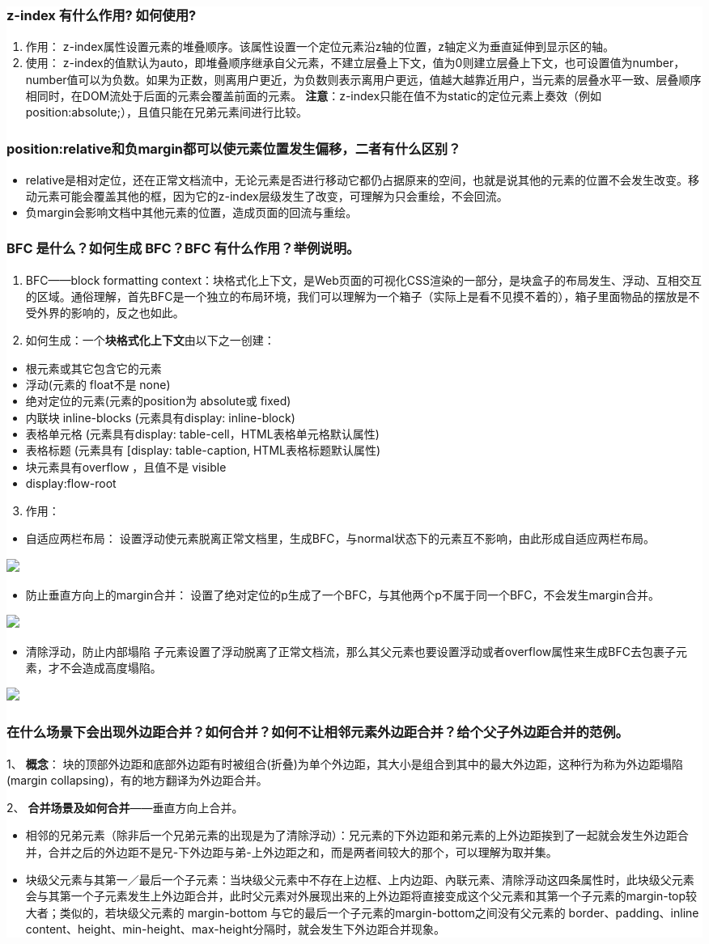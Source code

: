 ### z-index 有什么作用? 如何使用?
1. 作用：
z-index属性设置元素的堆叠顺序。该属性设置一个定位元素沿z轴的位置，z轴定义为垂直延伸到显示区的轴。
2. 使用：
z-index的值默认为auto，即堆叠顺序继承自父元素，不建立层叠上下文，值为0则建立层叠上下文，也可设置值为number，number值可以为负数。如果为正数，则离用户更近，为负数则表示离用户更远，值越大越靠近用户，当元素的层叠水平一致、层叠顺序相同时，在DOM流处于后面的元素会覆盖前面的元素。
**注意**：z-index只能在值不为static的定位元素上奏效（例如 position:absolute;），且值只能在兄弟元素间进行比较。

### position:relative和负margin都可以使元素位置发生偏移，二者有什么区别？
- relative是相对定位，还在正常文档流中，无论元素是否进行移动它都仍占据原来的空间，也就是说其他的元素的位置不会发生改变。移动元素可能会覆盖其他的框，因为它的z-index层级发生了改变，可理解为只会重绘，不会回流。
- 负margin会影响文档中其他元素的位置，造成页面的回流与重绘。

### BFC 是什么？如何生成 BFC？BFC 有什么作用？举例说明。
1. BFC——block formatting context：块格式化上下文，是Web页面的可视化CSS渲染的一部分，是块盒子的布局发生、浮动、互相交互的区域。通俗理解，首先BFC是一个独立的布局环境，我们可以理解为一个箱子（实际上是看不见摸不着的），箱子里面物品的摆放是不受外界的影响的，反之也如此。

2. 如何生成：一个**块格式化上下文**由以下之一创建：
- 根元素或其它包含它的元素
- 浮动(元素的 float不是 none)
- 绝对定位的元素(元素的position为 absolute或 fixed)
- 内联块 inline-blocks (元素具有display: inline-block)
- 表格单元格 (元素具有display: table-cell，HTML表格单元格默认属性)
- 表格标题 (元素具有 [display: table-caption, HTML表格标题默认属性)
- 块元素具有overflow ，且值不是 visible
- display:flow-root

3. 作用：
- 自适应两栏布局：
设置浮动使元素脱离正常文档里，生成BFC，与normal状态下的元素互不影响，由此形成自适应两栏布局。

![](http://upload-images.jianshu.io/upload_images/6851923-4d6a76ecc8cf2813.png?imageMogr2/auto-orient/strip%7CimageView2/2/w/1240)

- 防止垂直方向上的margin合并：
设置了绝对定位的p生成了一个BFC，与其他两个p不属于同一个BFC，不会发生margin合并。

![](http://upload-images.jianshu.io/upload_images/6851923-b4f8db60ef8a2412.png?imageMogr2/auto-orient/strip%7CimageView2/2/w/1240)

- 清除浮动，防止内部塌陷
子元素设置了浮动脱离了正常文档流，那么其父元素也要设置浮动或者overflow属性来生成BFC去包裹子元素，才不会造成高度塌陷。

![](http://upload-images.jianshu.io/upload_images/6851923-c2c078e3b1d6e96c.png?imageMogr2/auto-orient/strip%7CimageView2/2/w/1240)

### 在什么场景下会出现外边距合并？如何合并？如何不让相邻元素外边距合并？给个父子外边距合并的范例。
1、 **概念**：
块的顶部外边距和底部外边距有时被组合(折叠)为单个外边距，其大小是组合到其中的最大外边距，这种行为称为外边距塌陷(margin collapsing)，有的地方翻译为外边距合并。

2、 **合并场景及如何合并**——垂直方向上合并。
- 相邻的兄弟元素（除非后一个兄弟元素的出现是为了清除浮动）：兄元素的下外边距和弟元素的上外边距挨到了一起就会发生外边距合并，合并之后的外边距不是兄-下外边距与弟-上外边距之和，而是两者间较大的那个，可以理解为取并集。

- 块级父元素与其第一／最后一个子元素：当块级父元素中不存在上边框、上内边距、內联元素、清除浮动这四条属性时，此块级父元素会与其第一个子元素发生上外边距合并，此时父元素对外展现出来的上外边距将直接变成这个父元素和其第一个子元素的margin-top较大者；类似的，若块级父元素的 margin-bottom 与它的最后一个子元素的margin-bottom之间没有父元素的 border、padding、inline content、height、min-height、max-height分隔时，就会发生下外边距合并现象。
